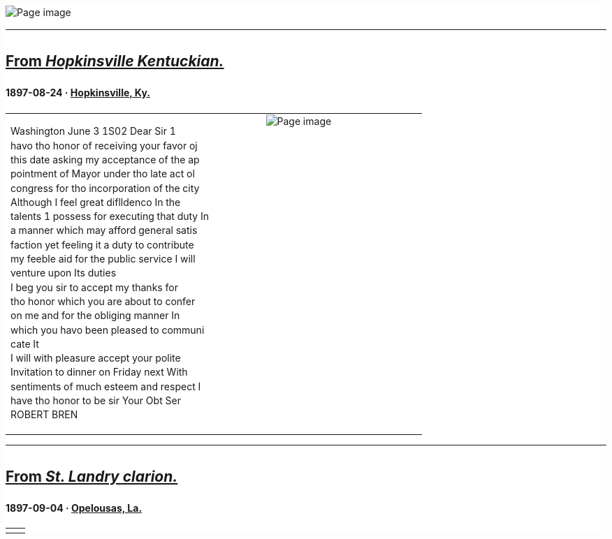 </td><td style="width: 50%; max-height: 75%; margin: auto; display: block;">
<img alt="Page image" src="https://tile.loc.gov/image-services/iiif/service:ndnp:cohi:batch_cohi_kokomo_ver01:data:sn90051185:00513681082:1897082001:0112/pct:19.760765550239235,22.834930392334115,12.703349282296651,8.172120773820286/!600,600/0/default.jpg"/>
</td>
</tr></table>

---

## [From _Hopkinsville Kentuckian._](https://www.loc.gov/resource/sn86069395/1897-08-24/ed-1/?sp=3)

#### 1897-08-24 &middot; [Hopkinsville, Ky.](http://dbpedia.org/resource/Hopkinsville%2C_Kentucky)

<table style="width: 100%;"><tr><td style="width: 50%">

  
Washington June 3 1S02 Dear Sir 1  
havo tho honor of receiving your favor oj  
this date asking my acceptance of the ap­  
pointment of Mayor under tho late act ol  
congress for tho incorporation of the city  
Although I feel great diflldenco In the  
talents 1 possess for executing that duty In  
a manner which may afford general satis­  
faction yet feeling it a duty to contribute  
my feeble aid for the public service I will  
venture upon Its duties  
I beg you sir to accept my thanks for  
tho honor which you are about to confer  
on me and for the obliging manner In  
which you havo been pleased to communi­  
cate It  
I will with pleasure accept your polite  
Invitation to dinner on Friday next With  
sentiments of much esteem and respect I  
have tho honor to be sir Your Obt Ser  
ROBERT BREN
</td><td style="width: 50%; max-height: 75%; margin: auto; display: block;">
<img alt="Page image" src="https://tile.loc.gov/image-services/iiif/service:ndnp:kyu:batch_kyu_batman_ver01:data:sn86069395:00206533213:1897082401:0567/pct:26.929133858267715,66.6249304396216,19.094488188976378,12.367835281023929/!600,600/0/default.jpg"/>
</td>
</tr></table>

---

## [From _St. Landry clarion._](https://www.loc.gov/resource/sn88064250/1897-09-04/ed-1/?sp=1)

#### 1897-09-04 &middot; [Opelousas, La.](http://dbpedia.org/resource/Opelousas%2C_Louisiana)

<table style="width: 100%;"><tr><td style="width: 50%">
